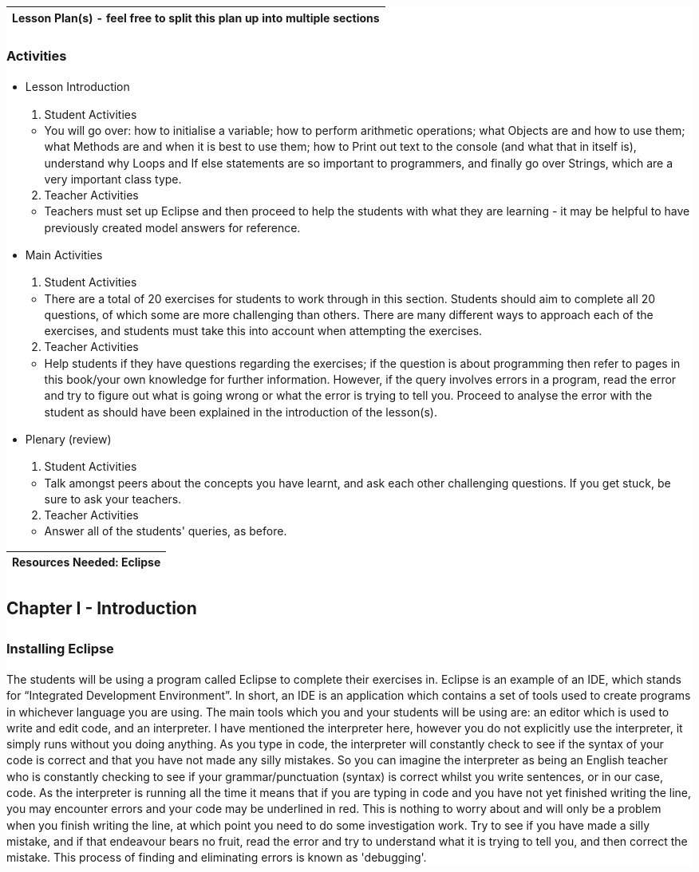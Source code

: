 
|Lesson Plan(s) - feel free to split this plan up into multiple sections |
| ---------------------------------------------------------------------- |

### Activities
- Lesson Introduction

  1. Student Activities
  
    * You will go over: how to initialise  a variable; how to perform arithmetic operations; what Objects are and how to use them; what Methods are and when it is best to use them; how to Print out text to the console (and what that in itself is), understand why  Loops and If else statements are so important to programmers, and finally go over Strings, which are a very important class type.

  2. Teacher Activities
  
    * Teachers must set up Eclipse and then proceed to help the students with what they are learning - it may be helpful to have previously created model answers for reference.

- Main Activities

  1. Student Activities
  
    * There are a total of 20 exercises for students to work through in this section. Students should aim to complete all 20 questions, of which some are more challenging than others. There are many different ways to approach each of the exercises, and students must take this into account when attempting the exercises.

  2. Teacher Activities
  
    * Help students if they have questions regarding the exercises; if the question is about programming then refer to pages in this book/your own knowledge for further information. However, if the query involves errors in a program, read the error and try to figure out what is going wrong or what the error is trying to tell you. Proceed to analyse the error with the student as should have been explained in the introduction of the lesson(s).

- Plenary (review)
  
  1. Student Activities
  
    * Talk amongst peers about the concepts you have learnt, and ask each other challenging questions. If you get stuck, be sure to ask your teachers.
  
  2. Teacher Activities
  
    * Answer all of the students' queries, as before.

|Resources Needed: Eclipse|
| ----------------------- |


## Chapter I - Introduction
### Installing Eclipse

The students will be using a program called Eclipse to complete their exercises in. Eclipse is an example of an IDE, which stands for “Integrated Development Environment”. In short, an IDE is an application which contains a set of tools used to create programs in whichever language you are using. The main tools which you and your students will be using are: an editor which is used to write and edit code, and an interpreter. I have mentioned the interpreter here, however you do not explicitly use the interpreter, it simply runs without you doing anything. As you type in code, the interpreter will constantly check to see if the syntax of your code is correct and that you have not made any silly mistakes. So you can imagine the interpreter as being an English teacher who is constantly checking to see if your grammar/punctuation (syntax) is correct whilst you write sentences, or in our case, code. As the interpreter is running all the time it means that if you are typing in code and you have not yet finished writing the line, you may encounter errors and your code may be underlined in red. This is nothing to worry about and will only be a problem when you finish writing the line, at which point you need to do some investigation work. Try to see if you have made a silly mistake, and if that endeavour bears no fruit, read the error and try to understand what it is trying to tell you, and then correct the mistake. This process of finding and eliminating errors is known as 'debugging'.
